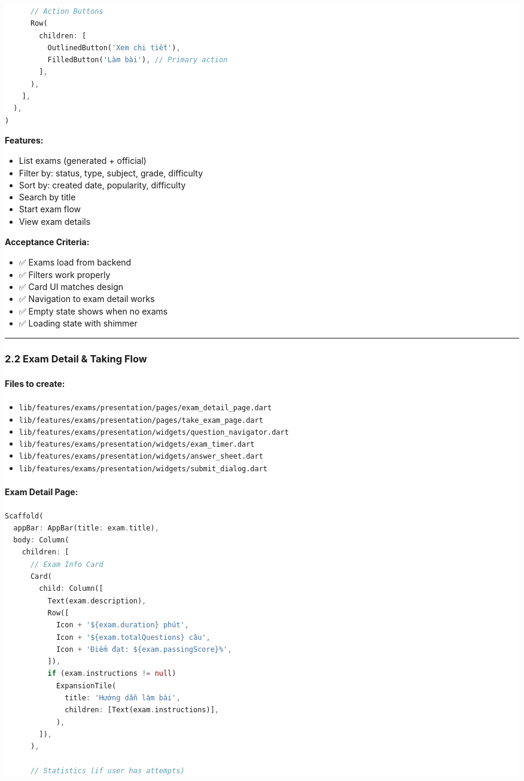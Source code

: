```dart
      // Action Buttons
      Row(
        children: [
          OutlinedButton('Xem chi tiết'),
          FilledButton('Làm bài'), // Primary action
        ],
      ),
    ],
  ),
)
```

**Features:**
- List exams (generated + official)
- Filter by: status, type, subject, grade, difficulty
- Sort by: created date, popularity, difficulty
- Search by title
- Start exam flow
- View exam details

**Acceptance Criteria:**
- ✅ Exams load from backend
- ✅ Filters work properly
- ✅ Card UI matches design
- ✅ Navigation to exam detail works
- ✅ Empty state shows when no exams
- ✅ Loading state with shimmer

---

### 2.2 Exam Detail & Taking Flow

#### Files to create:
- `lib/features/exams/presentation/pages/exam_detail_page.dart`
- `lib/features/exams/presentation/pages/take_exam_page.dart`
- `lib/features/exams/presentation/widgets/question_navigator.dart`
- `lib/features/exams/presentation/widgets/exam_timer.dart`
- `lib/features/exams/presentation/widgets/answer_sheet.dart`
- `lib/features/exams/presentation/widgets/submit_dialog.dart`

#### Exam Detail Page:
```dart
Scaffold(
  appBar: AppBar(title: exam.title),
  body: Column(
    children: [
      // Exam Info Card
      Card(
        child: Column([
          Text(exam.description),
          Row([
            Icon + '${exam.duration} phút',
            Icon + '${exam.totalQuestions} câu',
            Icon + 'Điểm đạt: ${exam.passingScore}%',
          ]),
          if (exam.instructions != null)
            ExpansionTile(
              title: 'Hướng dẫn làm bài',
              children: [Text(exam.instructions)],
            ),
        ]),
      ),
      
      // Statistics (if user has attempts)
```